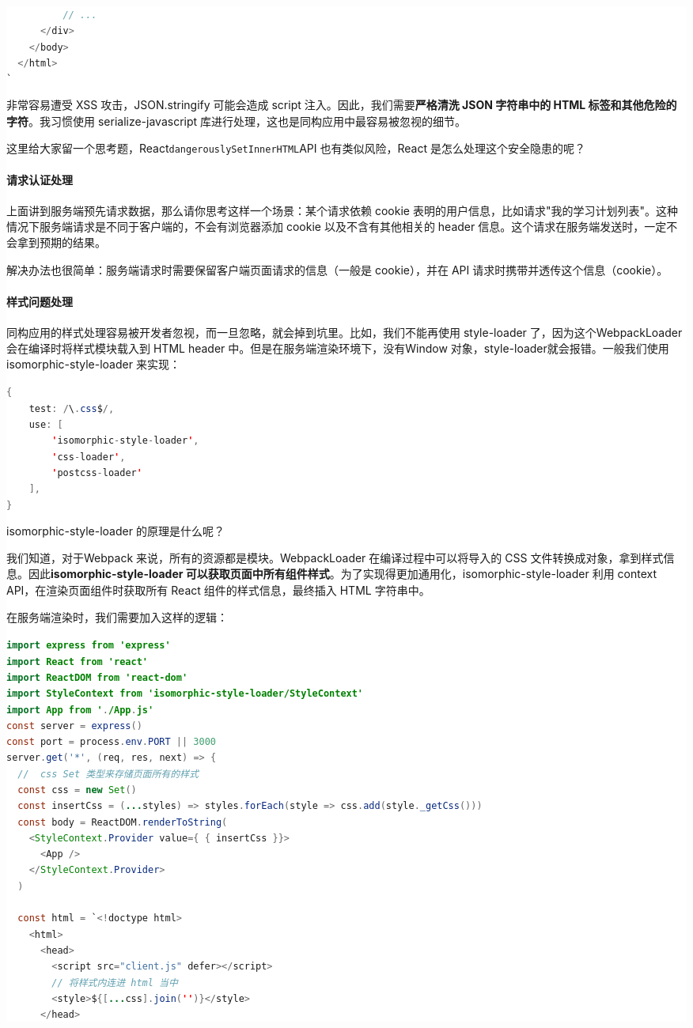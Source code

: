 ```java
          // ...
      </div>
    </body>
  </html>
`
```

非常容易遭受 XSS 攻击，JSON.stringify 可能会造成 script 注入。因此，我们需要**严格清洗 JSON 字符串中的 HTML 标签和其他危险的字符**。我习惯使用 serialize-javascript 库进行处理，这也是同构应用中最容易被忽视的细节。

这里给大家留一个思考题，React`dangerouslySetInnerHTML`API 也有类似风险，React 是怎么处理这个安全隐患的呢？

#### 请求认证处理

上面讲到服务端预先请求数据，那么请你思考这样一个场景：某个请求依赖 cookie 表明的用户信息，比如请求"我的学习计划列表"。这种情况下服务端请求是不同于客户端的，不会有浏览器添加 cookie 以及不含有其他相关的 header 信息。这个请求在服务端发送时，一定不会拿到预期的结果。

解决办法也很简单：服务端请求时需要保留客户端页面请求的信息（一般是 cookie），并在 API 请求时携带并透传这个信息（cookie）。

#### 样式问题处理

同构应用的样式处理容易被开发者忽视，而一旦忽略，就会掉到坑里。比如，我们不能再使用 style-loader 了，因为这个WebpackLoader 会在编译时将样式模块载入到 HTML header 中。但是在服务端渲染环境下，没有Window 对象，style-loader就会报错。一般我们使用 isomorphic-style-loader 来实现：

```java
{
    test: /\.css$/,
    use: [
        'isomorphic-style-loader',
        'css-loader',
        'postcss-loader'
    ],
}
```

isomorphic-style-loader 的原理是什么呢？

我们知道，对于Webpack 来说，所有的资源都是模块。WebpackLoader 在编译过程中可以将导入的 CSS 文件转换成对象，拿到样式信息。因此**isomorphic-style-loader 可以获取页面中所有组件样式**。为了实现得更加通用化，isomorphic-style-loader 利用 context API，在渲染页面组件时获取所有 React 组件的样式信息，最终插入 HTML 字符串中。

在服务端渲染时，我们需要加入这样的逻辑：

```java
import express from 'express'
import React from 'react'
import ReactDOM from 'react-dom'
import StyleContext from 'isomorphic-style-loader/StyleContext'
import App from './App.js'
const server = express()
const port = process.env.PORT || 3000
server.get('*', (req, res, next) => {
  //  css Set 类型来存储页面所有的样式
  const css = new Set()
  const insertCss = (...styles) => styles.forEach(style => css.add(style._getCss()))
  const body = ReactDOM.renderToString(
    <StyleContext.Provider value={ { insertCss }}>
      <App />
    </StyleContext.Provider>
  )
  
  const html = `<!doctype html>
    <html>
      <head>
        <script src="client.js" defer></script>
        // 将样式内连进 html 当中
        <style>${[...css].join('')}</style>
      </head>
```